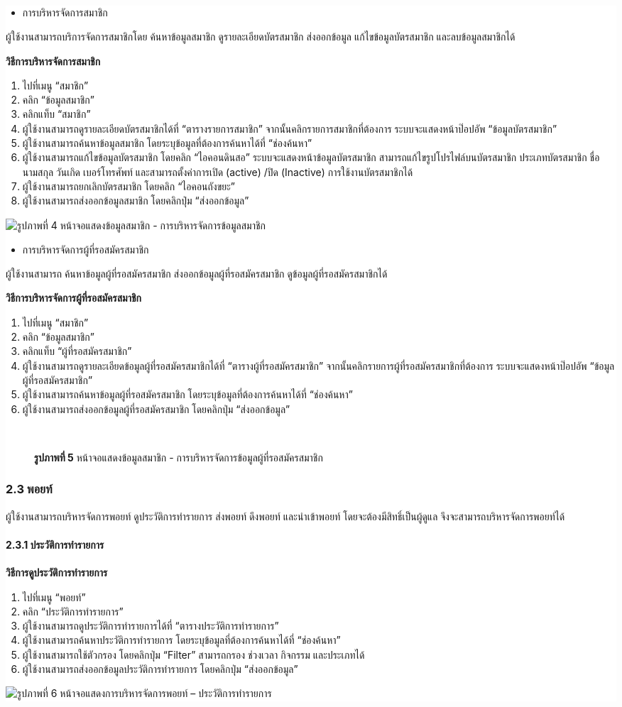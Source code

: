 * การบริหารจัดการสมาชิก

ผู้ใช้งานสามารถบริการจัดการสมาชิกโดย ค้นหาข้อมูลสมาชิก ดูรายละเอียดบัตรสมาชิก ส่งออกข้อมูล แก้ไขข้อมูลบัตรสมาชิก และลบข้อมูลสมาชิกได้

**วิธีการบริหารจัดการสมาชิก**

1. ไปที่เมนู “สมาชิก”
2. คลิก “ข้อมูลสมาชิก”
3. คลิกแท็บ “สมาชิก”
4. ผู้ใช้งานสามารถดูรายละเอียดบัตรสมาชิกได้ที่ “ตารางรายการสมาชิก” จากนั้นคลิกรายการสมาชิกที่ต้องการ ระบบจะแสดงหน้าป๊อปอัพ “ข้อมูลบัตรสมาชิก”
5. ผู้ใช้งานสามารถค้นหาข้อมูลสมาชิก โดยระบุข้อมูลที่ต้องการค้นหาได้ที่ “ช่องค้นหา”
6. ผู้ใช้งานสามารถแก้ไขข้อมูลบัตรสมาชิก โดยคลิก “ไอคอนดินสอ” ระบบจะแสดงหน้าข้อมูลบัตรสมาชิก สามารถแก้ไขรูปโปรไฟล์บนบัตรสมาชิก ประเภทบัตรสมาชิก ชื่อ นามสกุล วันเกิด เบอร์โทรศัพท์ และสามารถตั้งค่าการเปิด (active) /ปิด (Inactive) การใช้งานบัตรสมาชิกได้
7. ผู้ใช้งานสามารถยกเลิกบัตรสมาชิก โดยคลิก “ไอคอนถังขยะ”
8. ผู้ใช้งานสามารถส่งออกข้อมูลสมาชิก โดยคลิกปุ่ม “ส่งออกข้อมูล”

![รูปภาพที่ 4 หน้าจอแสดงข้อมูลสมาชิก - การบริหารจัดการข้อมูลสมาชิก](../.gitbook/assets/3.png)

* การบริหารจัดการผู้ที่รอสมัครสมาชิก

ผู้ใช้งานสามารถ ค้นหาข้อมูลผู้ที่รอสมัครสมาชิก ส่งออกข้อมูลผู้ที่รอสมัครสมาชิก ดูข้อมูลผู้ที่รอสมัครสมาชิกได้

**วิธีการบริหารจัดการผู้ที่รอสมัครสมาชิก**

1. ไปที่เมนู “สมาชิก”
2. คลิก “ข้อมูลสมาชิก”
3. คลิกแท็บ “ผู้ที่รอสมัครสมาชิก”
4. ผู้ใช้งานสามารถดูรายละเอียดข้อมูลผู้ที่รอสมัครสมาชิกได้ที่ “ตารางผู้ที่รอสมัครสมาชิก” จากนั้นคลิกรายการผู้ที่รอสมัครสมาชิกที่ต้องการ ระบบจะแสดงหน้าป๊อปอัพ “ข้อมูลผู้ที่รอสมัครสมาชิก”
5. ผู้ใช้งานสามารถค้นหาข้อมูลผู้ที่รอสมัครสมาชิก โดยระบุข้อมูลที่ต้องการค้นหาได้ที่ “ช่องค้นหา”
6. ผู้ใช้งานสามารถส่งออกข้อมูลผู้ที่รอสมัครสมาชิก โดยคลิกปุ่ม “ส่งออกข้อมูล”

<figure><img src="../.gitbook/assets/4.png" alt=""><figcaption><p><strong>รูปภาพที่ 5</strong> หน้าจอแสดงข้อมูลสมาชิก - การบริหารจัดการข้อมูลผู้ที่รอสมัครสมาชิก</p></figcaption></figure>

### 2.3 พอยท์

ผู้ใช้งานสามารถบริหารจัดการพอยท์ ดูประวัติการทำรายการ ส่งพอยท์ ดึงพอยท์ และนำเข้าพอยท์ โดยจะต้องมีสิทธิ์เป็นผู้ดูแล จึงจะสามารถบริหารจัดการพอยท์ได้

#### **2.3.1 ประวัติการทำรายการ**

**วิธีการดูประวัติการทำรายการ**

1. ไปที่เมนู “พอยท์”
2. คลิก “ประวัติการทำรายการ”
3. ผู้ใช้งานสามารถดูประวัติการทำรายการได้ที่ “ตารางประวัติการทำรายการ”
4. ผู้ใช้งานสามารถค้นหาประวัติการทำรายการ โดยระบุข้อมูลที่ต้องการค้นหาได้ที่ “ช่องค้นหา”
5. ผู้ใช้งานสามารถใช้ตัวกรอง โดยคลิกปุ่ม “Filter” สามารถกรอง ช่วงเวลา กิจกรรม และประเภทได้
6. ผู้ใช้งานสามารถส่งออกข้อมูลประวัติการทำรายการ โดยคลิกปุ่ม “ส่งออกข้อมูล”

![รูปภาพที่ 6 หน้าจอแสดงการบริหารจัดการพอยท์ – ประวัติการทำรายการ](../.gitbook/assets/2.3.1-6.PNG)
